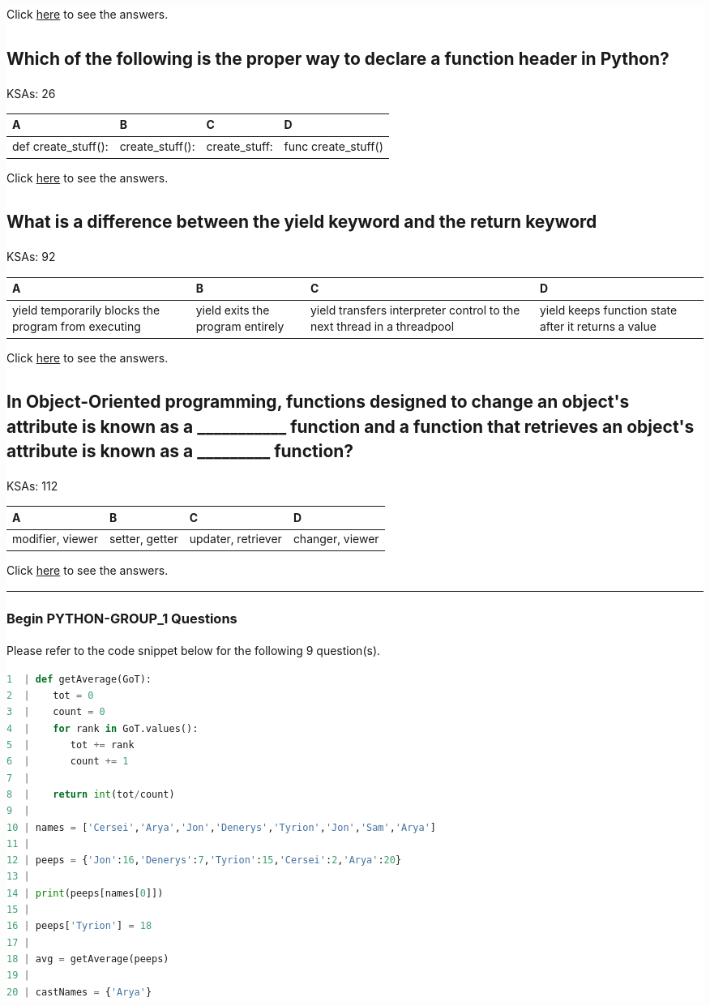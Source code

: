 Click [here](questions/Basic_Dev/python-flow-control_4/README.md) to see the answers.

## Which of the following is the proper way to declare a function header in Python?

KSAs: 26

| A | B | C | D |
| :--- | :--- | :--- | :--- |
| def create_stuff(): | create_stuff(): | create_stuff: | func create_stuff() |

Click [here](questions/Basic_Dev/python-functions_1/README.md) to see the answers.

## What is a difference between the yield keyword and the return keyword

KSAs: 92

| A | B | C | D |
| :--- | :--- | :--- | :--- |
| yield temporarily blocks the program from executing | yield exits the program entirely | yield transfers interpreter control to the next thread in a threadpool | yield keeps function state after it returns a value |

Click [here](questions/Basic_Dev/python-generator-function/README.md) to see the answers.

## In Object-Oriented programming, functions designed to change an object's attribute is known as a ___________ function and a function that retrieves an object's attribute is known as a _________ function?

KSAs: 112

| A | B | C | D |
| :--- | :--- | :--- | :--- |
| modifier, viewer | setter, getter | updater, retriever | changer, viewer |

Click [here](questions/Basic_Dev/python-getter-setter/README.md) to see the answers.


---

### Begin PYTHON-GROUP_1 Questions

Please refer to the code snippet below for the following 9 question(s).

```python
1  | def getAverage(GoT):
2  |    tot = 0
3  |    count = 0
4  |    for rank in GoT.values():
5  |       tot += rank
6  |       count += 1
7  | 
8  |    return int(tot/count)
9  | 
10 | names = ['Cersei','Arya','Jon','Denerys','Tyrion','Jon','Sam','Arya'] 
11 |    
12 | peeps = {'Jon':16,'Denerys':7,'Tyrion':15,'Cersei':2,'Arya':20}
13 | 
14 | print(peeps[names[0]])
15 | 
16 | peeps['Tyrion'] = 18
17 | 
18 | avg = getAverage(peeps)
19 | 
20 | castNames = {'Arya'}
```
